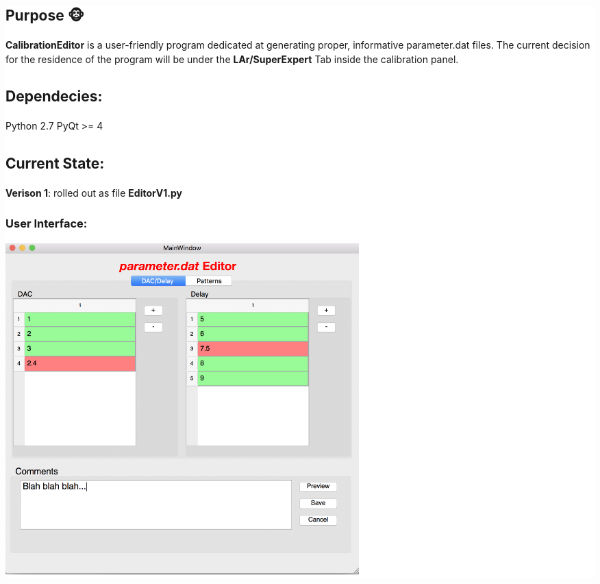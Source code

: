 ## Purpose :monkey_face:

**CalibrationEditor** is a user-friendly program dedicated at generating proper, 
informative parameter.dat files. The current decision for the residence of the program 
will be under the __LAr/SuperExpert__ Tab inside the calibration panel.

## Dependecies:
Python 2.7
PyQt >= 4

## Current State:
**Verison 1**: rolled out as file **EditorV1.py**
### User Interface:


<img src="img/Glance.png" width="60%">
